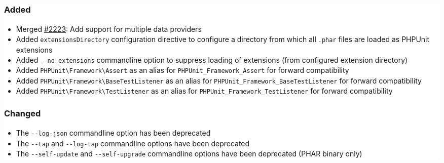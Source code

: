 ### Added

* Merged [#2223](https://github.com/sebastianbergmann/phpunit/pull/2223): Add support for multiple data providers
* Added `extensionsDirectory` configuration directive to configure a directory from which all `.phar` files are loaded
  as PHPUnit extensions
* Added `--no-extensions` commandline option to suppress loading of extensions (from configured extension directory)
* Added `PHPUnit\Framework\Assert` as an alias for `PHPUnit_Framework_Assert` for forward compatibility
* Added `PHPUnit\Framework\BaseTestListener` as an alias for `PHPUnit_Framework_BaseTestListener` for forward
  compatibility
* Added `PHPUnit\Framework\TestListener` as an alias for `PHPUnit_Framework_TestListener` for forward compatibility

### Changed

* The `--log-json` commandline option has been deprecated
* The `--tap` and `--log-tap` commandline options have been deprecated
* The `--self-update` and `--self-upgrade` commandline options have been deprecated (PHAR binary only)

[5.7.27]: https://github.com/sebastianbergmann/phpunit/compare/5.7.26...5.7.27

[5.7.26]: https://github.com/sebastianbergmann/phpunit/compare/5.7.25...5.7.26

[5.7.25]: https://github.com/sebastianbergmann/phpunit/compare/5.7.24...5.7.25

[5.7.24]: https://github.com/sebastianbergmann/phpunit/compare/5.7.23...5.7.24

[5.7.23]: https://github.com/sebastianbergmann/phpunit/compare/5.7.22...5.7.23

[5.7.22]: https://github.com/sebastianbergmann/phpunit/compare/5.7.21...5.7.22

[5.7.21]: https://github.com/sebastianbergmann/phpunit/compare/5.7.20...5.7.21

[5.7.20]: https://github.com/sebastianbergmann/phpunit/compare/5.7.19...5.7.20

[5.7.19]: https://github.com/sebastianbergmann/phpunit/compare/5.7.18...5.7.19

[5.7.18]: https://github.com/sebastianbergmann/phpunit/compare/5.7.17...5.7.18

[5.7.17]: https://github.com/sebastianbergmann/phpunit/compare/5.7.16...5.7.17

[5.7.16]: https://github.com/sebastianbergmann/phpunit/compare/5.7.15...5.7.16

[5.7.15]: https://github.com/sebastianbergmann/phpunit/compare/5.7.14...5.7.15

[5.7.14]: https://github.com/sebastianbergmann/phpunit/compare/5.7.13...5.7.14

[5.7.13]: https://github.com/sebastianbergmann/phpunit/compare/5.7.12...5.7.13

[5.7.12]: https://github.com/sebastianbergmann/phpunit/compare/5.7.11...5.7.12

[5.7.11]: https://github.com/sebastianbergmann/phpunit/compare/5.7.10...5.7.11

[5.7.10]: https://github.com/sebastianbergmann/phpunit/compare/5.7.9...5.7.10

[5.7.9]: https://github.com/sebastianbergmann/phpunit/compare/5.7.8...5.7.9

[5.7.8]: https://github.com/sebastianbergmann/phpunit/compare/5.7.7...5.7.8

[5.7.7]: https://github.com/sebastianbergmann/phpunit/compare/5.7.6...5.7.7

[5.7.6]: https://github.com/sebastianbergmann/phpunit/compare/5.7.5...5.7.6

[5.7.5]: https://github.com/sebastianbergmann/phpunit/compare/5.7.4...5.7.5

[5.7.4]: https://github.com/sebastianbergmann/phpunit/compare/5.7.3...5.7.4

[5.7.3]: https://github.com/sebastianbergmann/phpunit/compare/5.7.2...5.7.3

[5.7.2]: https://github.com/sebastianbergmann/phpunit/compare/5.7.1...5.7.2

[5.7.1]: https://github.com/sebastianbergmann/phpunit/compare/5.7.0...5.7.1

[5.7.0]: https://github.com/sebastianbergmann/phpunit/compare/5.6...5.7.0

